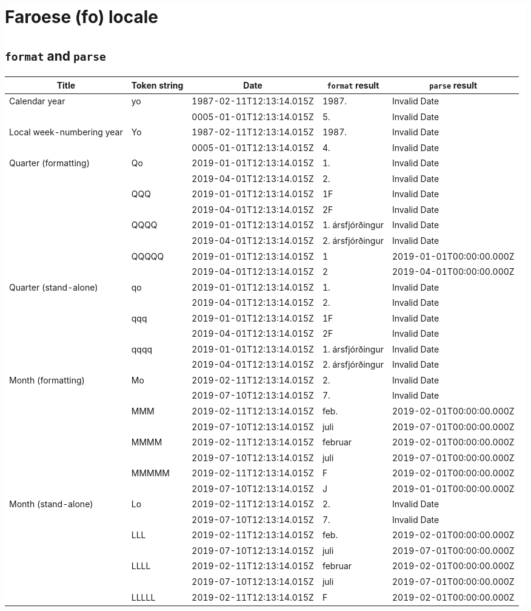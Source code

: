 # Faroese (fo) locale

## `format` and `parse`

| Title                           | Token string | Date                     | `format` result                                    | `parse` result           |
| ------------------------------- | ------------ | ------------------------ | -------------------------------------------------- | ------------------------ |
| Calendar year                   | yo           | 1987-02-11T12:13:14.015Z | 1987.                                              | Invalid Date             |
|                                 |              | 0005-01-01T12:13:14.015Z | 5.                                                 | Invalid Date             |
| Local week-numbering year       | Yo           | 1987-02-11T12:13:14.015Z | 1987.                                              | Invalid Date             |
|                                 |              | 0005-01-01T12:13:14.015Z | 4.                                                 | Invalid Date             |
| Quarter (formatting)            | Qo           | 2019-01-01T12:13:14.015Z | 1.                                                 | Invalid Date             |
|                                 |              | 2019-04-01T12:13:14.015Z | 2.                                                 | Invalid Date             |
|                                 | QQQ          | 2019-01-01T12:13:14.015Z | 1F                                                 | Invalid Date             |
|                                 |              | 2019-04-01T12:13:14.015Z | 2F                                                 | Invalid Date             |
|                                 | QQQQ         | 2019-01-01T12:13:14.015Z | 1. ársfjórðingur                                   | Invalid Date             |
|                                 |              | 2019-04-01T12:13:14.015Z | 2. ársfjórðingur                                   | Invalid Date             |
|                                 | QQQQQ        | 2019-01-01T12:13:14.015Z | 1                                                  | 2019-01-01T00:00:00.000Z |
|                                 |              | 2019-04-01T12:13:14.015Z | 2                                                  | 2019-04-01T00:00:00.000Z |
| Quarter (stand-alone)           | qo           | 2019-01-01T12:13:14.015Z | 1.                                                 | Invalid Date             |
|                                 |              | 2019-04-01T12:13:14.015Z | 2.                                                 | Invalid Date             |
|                                 | qqq          | 2019-01-01T12:13:14.015Z | 1F                                                 | Invalid Date             |
|                                 |              | 2019-04-01T12:13:14.015Z | 2F                                                 | Invalid Date             |
|                                 | qqqq         | 2019-01-01T12:13:14.015Z | 1. ársfjórðingur                                   | Invalid Date             |
|                                 |              | 2019-04-01T12:13:14.015Z | 2. ársfjórðingur                                   | Invalid Date             |
| Month (formatting)              | Mo           | 2019-02-11T12:13:14.015Z | 2.                                                 | Invalid Date             |
|                                 |              | 2019-07-10T12:13:14.015Z | 7.                                                 | Invalid Date             |
|                                 | MMM          | 2019-02-11T12:13:14.015Z | feb.                                               | 2019-02-01T00:00:00.000Z |
|                                 |              | 2019-07-10T12:13:14.015Z | juli                                               | 2019-07-01T00:00:00.000Z |
|                                 | MMMM         | 2019-02-11T12:13:14.015Z | februar                                            | 2019-02-01T00:00:00.000Z |
|                                 |              | 2019-07-10T12:13:14.015Z | juli                                               | 2019-07-01T00:00:00.000Z |
|                                 | MMMMM        | 2019-02-11T12:13:14.015Z | F                                                  | 2019-02-01T00:00:00.000Z |
|                                 |              | 2019-07-10T12:13:14.015Z | J                                                  | 2019-01-01T00:00:00.000Z |
| Month (stand-alone)             | Lo           | 2019-02-11T12:13:14.015Z | 2.                                                 | Invalid Date             |
|                                 |              | 2019-07-10T12:13:14.015Z | 7.                                                 | Invalid Date             |
|                                 | LLL          | 2019-02-11T12:13:14.015Z | feb.                                               | 2019-02-01T00:00:00.000Z |
|                                 |              | 2019-07-10T12:13:14.015Z | juli                                               | 2019-07-01T00:00:00.000Z |
|                                 | LLLL         | 2019-02-11T12:13:14.015Z | februar                                            | 2019-02-01T00:00:00.000Z |
|                                 |              | 2019-07-10T12:13:14.015Z | juli                                               | 2019-07-01T00:00:00.000Z |
|                                 | LLLLL        | 2019-02-11T12:13:14.015Z | F                                                  | 2019-02-01T00:00:00.000Z |